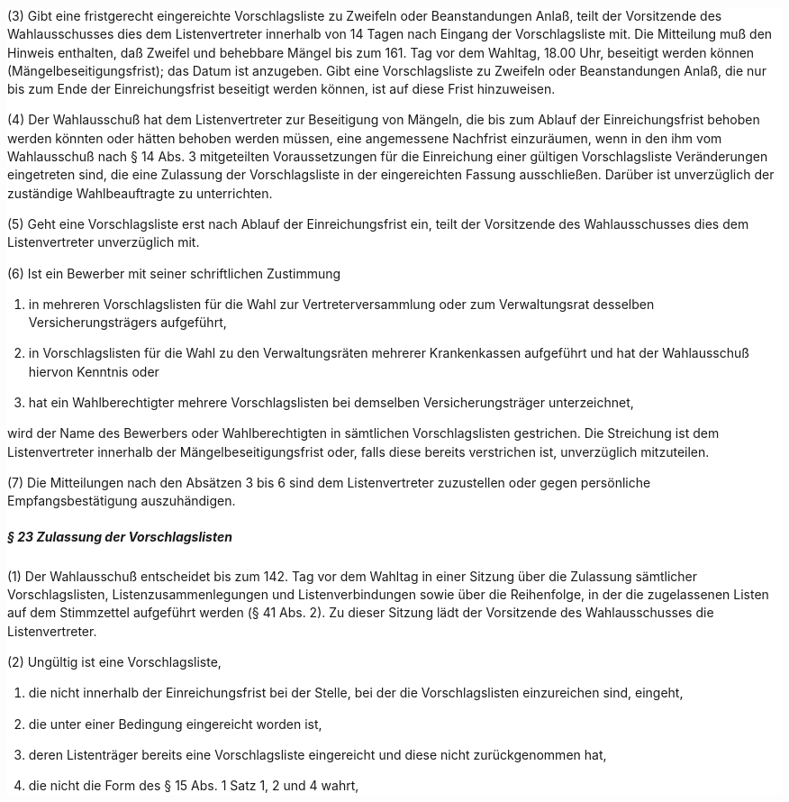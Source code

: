 (3) Gibt eine fristgerecht eingereichte Vorschlagsliste zu Zweifeln oder Beanstandungen Anlaß, teilt der Vorsitzende des Wahlausschusses dies dem Listenvertreter innerhalb von 14 Tagen nach Eingang der Vorschlagsliste mit. Die Mitteilung muß den Hinweis enthalten, daß Zweifel und behebbare Mängel bis zum 161. Tag vor dem Wahltag, 18.00 Uhr, beseitigt werden können (Mängelbeseitigungsfrist); das Datum ist anzugeben. Gibt eine Vorschlagsliste zu Zweifeln oder Beanstandungen Anlaß, die nur bis zum Ende der Einreichungsfrist beseitigt werden können, ist auf diese Frist hinzuweisen.

(4) Der Wahlausschuß hat dem Listenvertreter zur Beseitigung von Mängeln, die bis zum Ablauf der Einreichungsfrist behoben werden könnten oder hätten behoben werden müssen, eine angemessene Nachfrist einzuräumen, wenn in den ihm vom Wahlausschuß nach § 14 Abs. 3 mitgeteilten Voraussetzungen für die Einreichung einer gültigen Vorschlagsliste Veränderungen eingetreten sind, die eine Zulassung der Vorschlagsliste in der eingereichten Fassung ausschließen. Darüber ist unverzüglich der zuständige Wahlbeauftragte zu unterrichten.

(5) Geht eine Vorschlagsliste erst nach Ablauf der Einreichungsfrist ein, teilt der Vorsitzende des Wahlausschusses dies dem Listenvertreter unverzüglich mit.

(6) Ist ein Bewerber mit seiner schriftlichen Zustimmung

1.  in mehreren Vorschlagslisten für die Wahl zur Vertreterversammlung oder zum Verwaltungsrat desselben Versicherungsträgers aufgeführt,


2.  in Vorschlagslisten für die Wahl zu den Verwaltungsräten mehrerer Krankenkassen aufgeführt und hat der Wahlausschuß hiervon Kenntnis oder


3.  hat ein Wahlberechtigter mehrere Vorschlagslisten bei demselben Versicherungsträger unterzeichnet,



wird der Name des Bewerbers oder Wahlberechtigten in sämtlichen Vorschlagslisten gestrichen. Die Streichung ist dem Listenvertreter innerhalb der Mängelbeseitigungsfrist oder, falls diese bereits verstrichen ist, unverzüglich mitzuteilen.

(7) Die Mitteilungen nach den Absätzen 3 bis 6 sind dem Listenvertreter zuzustellen oder gegen persönliche Empfangsbestätigung auszuhändigen.


##### § 23 Zulassung der Vorschlagslisten

(1) Der Wahlausschuß entscheidet bis zum 142. Tag vor dem Wahltag in einer Sitzung über die Zulassung sämtlicher Vorschlagslisten, Listenzusammenlegungen und Listenverbindungen sowie über die Reihenfolge, in der die zugelassenen Listen auf dem Stimmzettel aufgeführt werden (§ 41 Abs. 2). Zu dieser Sitzung lädt der Vorsitzende des Wahlausschusses die Listenvertreter.

(2) Ungültig ist eine Vorschlagsliste,

1.  die nicht innerhalb der Einreichungsfrist bei der Stelle, bei der die Vorschlagslisten einzureichen sind, eingeht,


2.  die unter einer Bedingung eingereicht worden ist,


3.  deren Listenträger bereits eine Vorschlagsliste eingereicht und diese nicht zurückgenommen hat,


4.  die nicht die Form des § 15 Abs. 1 Satz 1, 2 und 4 wahrt,

